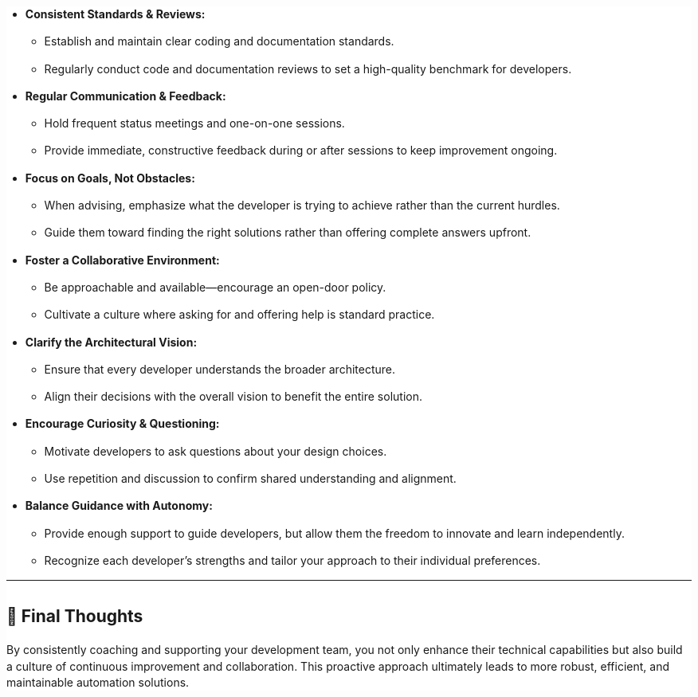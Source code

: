- **Consistent Standards & Reviews:**
    
    - Establish and maintain clear coding and documentation standards.
        
    - Regularly conduct code and documentation reviews to set a high-quality benchmark for developers.
        
- **Regular Communication & Feedback:**
    
    - Hold frequent status meetings and one-on-one sessions.
        
    - Provide immediate, constructive feedback during or after sessions to keep improvement ongoing.
        
- **Focus on Goals, Not Obstacles:**
    
    - When advising, emphasize what the developer is trying to achieve rather than the current hurdles.
        
    - Guide them toward finding the right solutions rather than offering complete answers upfront.
        
- **Foster a Collaborative Environment:**
    
    - Be approachable and available—encourage an open-door policy.
        
    - Cultivate a culture where asking for and offering help is standard practice.
        
- **Clarify the Architectural Vision:**
    
    - Ensure that every developer understands the broader architecture.
        
    - Align their decisions with the overall vision to benefit the entire solution.
        
- **Encourage Curiosity & Questioning:**
    
    - Motivate developers to ask questions about your design choices.
        
    - Use repetition and discussion to confirm shared understanding and alignment.
        
- **Balance Guidance with Autonomy:**
    
    - Provide enough support to guide developers, but allow them the freedom to innovate and learn independently.
        
    - Recognize each developer’s strengths and tailor your approach to their individual preferences.
        

---

## 🌟 Final Thoughts

By consistently coaching and supporting your development team, you not only enhance their technical capabilities but also build a culture of continuous improvement and collaboration. This proactive approach ultimately leads to more robust, efficient, and maintainable automation solutions.